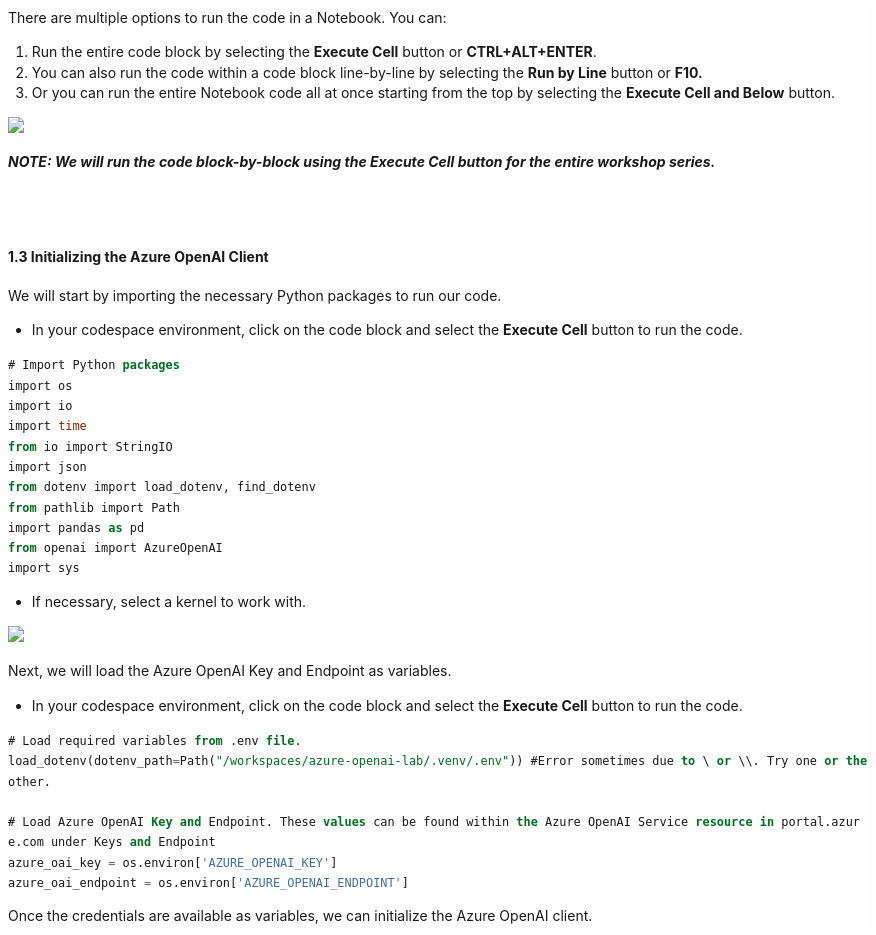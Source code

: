 There are multiple options to run the code in a Notebook. You can:

1.  Run the entire code block by selecting the **Execute Cell** button or **CTRL+ALT+ENTER**.
2.  You can also run the code within a code block line-by-line by selecting the **Run by Line** button or **F10.**
3.  Or  you can run the entire Notebook code all at once starting from the top by selecting the **Execute Cell and Below** button.

![](https://cdn-images-1.medium.com/max/800/1*KCPLLwydrB1sJJR9dXMlHQ.png)

**_NOTE: We will run the code block-by-block using the Execute Cell button for the entire workshop series._**

<br/><br/>

#### 1.3 Initializing the Azure OpenAI Client

We will start by importing the necessary Python packages to run our code.

-   In your codespace environment, click on the code block and select the **Execute Cell** button to run the code.

```sql
# Import Python packages  
import os  
import io  
import time  
from io import StringIO  
import json  
from dotenv import load_dotenv, find_dotenv  
from pathlib import Path  
import pandas as pd  
from openai import AzureOpenAI  
import sys
```

-   If necessary, select a kernel to work with.

![](https://cdn-images-1.medium.com/max/800/1*-Vz32KNx4eQ1b5PS5cM_2g.png)

Next, we will load the Azure OpenAI Key and Endpoint as variables.

-   In your codespace environment, click on the code block and select the **Execute Cell** button to run the code.

```sql
# Load required variables from .env file.  
load_dotenv(dotenv_path=Path("/workspaces/azure-openai-lab/.venv/.env")) #Error sometimes due to \ or \\. Try one or the other.  
  
# Load Azure OpenAI Key and Endpoint. These values can be found within the Azure OpenAI Service resource in portal.azure.com under Keys and Endpoint  
azure_oai_key = os.environ['AZURE_OPENAI_KEY']  
azure_oai_endpoint = os.environ['AZURE_OPENAI_ENDPOINT']
```

Once the credentials are available as variables, we can initialize the Azure OpenAI client.
